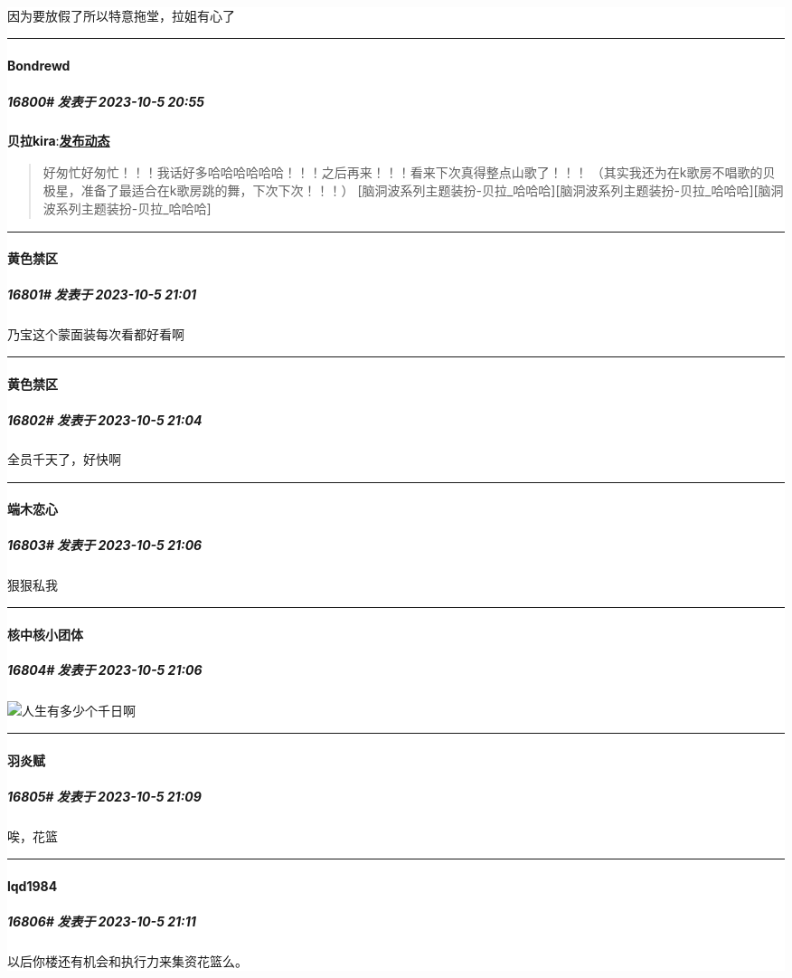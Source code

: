因为要放假了所以特意拖堂，拉姐有心了


*****

####  Bondrewd  
##### 16800#       发表于 2023-10-5 20:55

<strong>贝拉kira</strong>:<strong>[发布动态](https://t.bilibili.com/848995329402470416)</strong><blockquote>好匆忙好匆忙！！！我话好多哈哈哈哈哈哈！！！之后再来！！！看来下次真得整点山歌了！！！
（其实我还为在k歌房不唱歌的贝极星，准备了最适合在k歌房跳的舞，下次下次！！！）
[脑洞波系列主题装扮-贝拉_哈哈哈][脑洞波系列主题装扮-贝拉_哈哈哈][脑洞波系列主题装扮-贝拉_哈哈哈]</blockquote>


*****

####  黄色禁区  
##### 16801#       发表于 2023-10-5 21:01

乃宝这个蒙面装每次看都好看啊

*****

####  黄色禁区  
##### 16802#       发表于 2023-10-5 21:04

全员千天了，好快啊

*****

####  端木恋心  
##### 16803#       发表于 2023-10-5 21:06

狠狠私我

*****

####  核中核小团体  
##### 16804#       发表于 2023-10-5 21:06

<img src="https://static.saraba1st.com/image/smiley/face2017/006.png" referrerpolicy="no-referrer">人生有多少个千日啊

*****

####  羽炎赋  
##### 16805#       发表于 2023-10-5 21:09

唉，花篮

*****

####  lqd1984  
##### 16806#       发表于 2023-10-5 21:11

以后你楼还有机会和执行力来集资花篮么。
